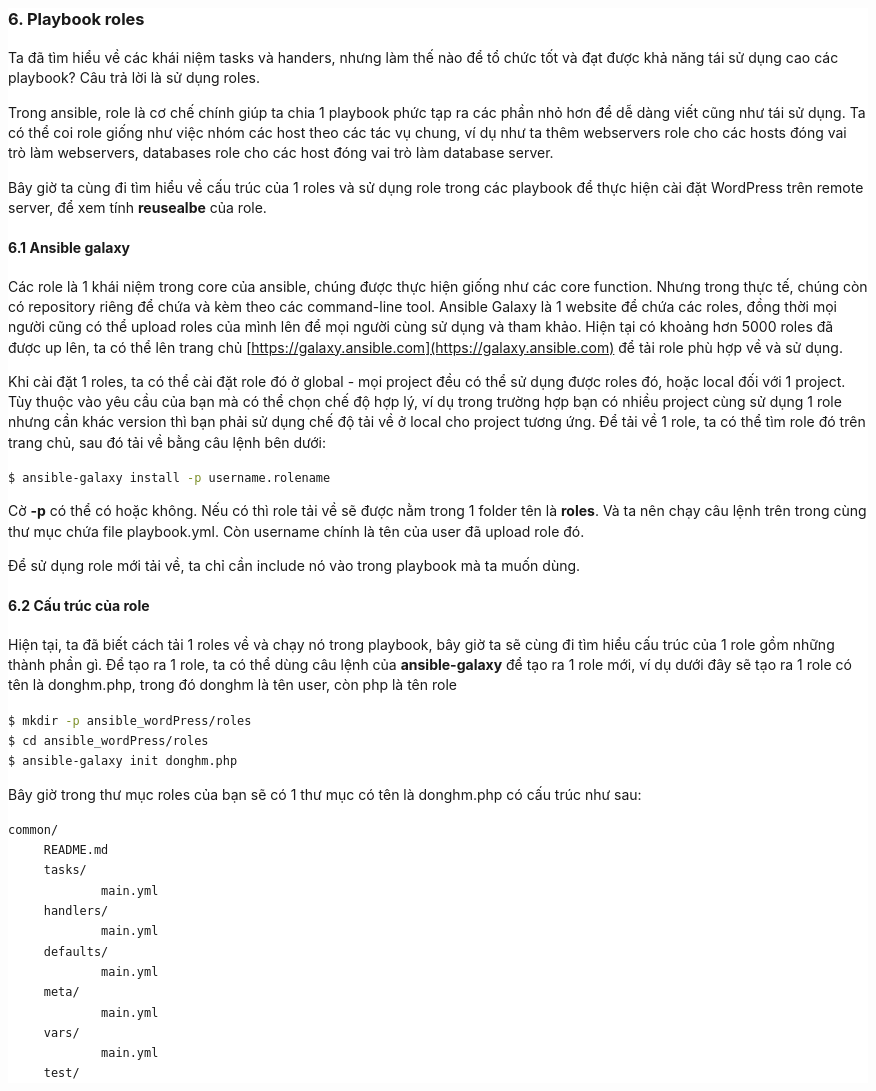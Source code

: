 <a name="playbook_roles"></a>
### **6. Playbook roles**

Ta đã tìm hiểu về các khái niệm tasks và handers, nhưng làm thế nào để tổ chức tốt và đạt được khả năng tái sử dụng cao các playbook? Câu trả lời là sử dụng roles.

Trong ansible, role là cơ chế chính giúp ta chia 1 playbook phức tạp ra các phần nhỏ hơn để dễ dàng viết cũng như tái sử dụng. Ta có thể coi role giống như việc nhóm các host theo các tác vụ chung, ví dụ như ta thêm webservers role cho các hosts đóng vai trò làm webservers, databases role cho các host đóng vai trò làm database server.

Bây giờ ta cùng đi tìm hiểu về cấu trúc của 1 roles và sử dụng role trong các playbook để thực hiện cài đặt WordPress trên remote server, để xem tính **reusealbe** của role.

<a name="ansible_galazy"></a>
#### **6.1 Ansible galaxy**

Các role là 1 khái niệm trong core của ansible, chúng được thực hiện giống như các core function. Nhưng trong thực tế, chúng còn có repository riêng để chứa và kèm theo các command-line tool. Ansible Galaxy là 1 website để chứa các roles, đồng thời mọi người cũng có thể upload roles của mình lên để mọi người cùng sử dụng và tham khảo. Hiện tại có khoảng hơn 5000 roles đã được up lên, ta có thể lên trang chủ [https://galaxy.ansible.com](https://galaxy.ansible.com) để tải role phù hợp về và sử dụng.

Khi cài đặt 1 roles, ta có thể cài đặt role đó ở global - mọi project đều có thể sử dụng được roles đó, hoặc local đối với 1 project. Tùy thuộc vào yêu cầu của bạn mà có thể chọn chế độ hợp lý, ví dụ trong trường hợp bạn có nhiều project cùng sử dụng 1 role nhưng cần khác version thì bạn phải sử dụng chế độ tải về ở local cho project tương ứng. Để tải về 1 role, ta có thể tìm role đó trên trang chủ, sau đó tải về bằng câu lệnh bên dưới:

```sh
$ ansible-galaxy install -p username.rolename
```

Cờ **-p** có thể có hoặc không. Nếu có thì role tải về sẽ được nằm trong 1 folder tên là **roles**. Và ta nên chạy câu lệnh trên trong cùng thư mục chứa file playbook.yml.  Còn username chính là tên của user đã upload role đó.

Để sử dụng role mới tải về, ta chỉ cần include nó vào trong playbook mà ta muốn dùng.

<a name="struct_of_roles"></a>
#### **6.2 Cấu trúc của role**

Hiện tại, ta đã biết cách tải 1 roles về và chạy nó trong playbook, bây giờ ta sẽ cùng đi tìm hiểu cấu trúc của 1 role gồm những thành phần gì. Để tạo ra 1 role, ta có thể dùng câu lệnh của **ansible-galaxy** để tạo ra 1 role mới, ví dụ dưới đây sẽ tạo ra 1 role có tên là donghm.php, trong đó donghm là tên user, còn php là tên role

```sh
$ mkdir -p ansible_wordPress/roles
$ cd ansible_wordPress/roles
$ ansible-galaxy init donghm.php
```
Bây giờ trong thư mục roles của bạn sẽ có 1 thư mục có tên là donghm.php có cấu trúc như sau:

```sh
common/
	 README.md
     tasks/
     	     main.yml
     handlers/
     	     main.yml
     defaults/
     	     main.yml
     meta/
     	     main.yml
     vars/
		     main.yml
	 test/
```